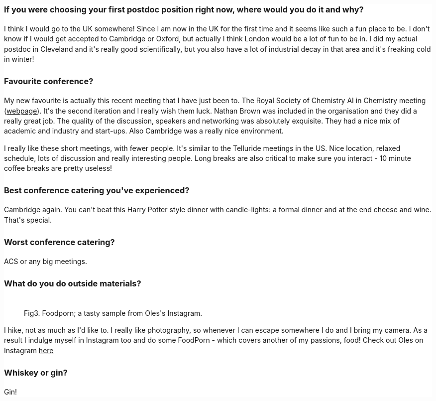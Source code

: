 [^1]: At time of writing we couldn't track this down - a free drink of your choice from me *and* Oles to anyone who can correctly identify it!

### If you were choosing your first postdoc position right now, where would you do it and why?

I think I would go to the UK somewhere! Since I am now in the UK for the first time and it seems like such a fun place to be. I don't know if I would get accepted to Cambridge or Oxford, 
but actually I think London would be a lot of fun to be in. I did my actual postdoc in Cleveland and it's really good scientifically, but you also have a lot of industrial decay in that 
area and it's freaking cold in winter! 

### Favourite conference?

My new favourite is actually this recent meeting that I have just been to. The Royal Society of Chemistry AI in Chemistry meeting ([webpage](https://www.rsc.org/events/detail/38130/2nd-rsc-bmcs-rsc-cicag-artificial-intelligence-in-chemistry)). 
It's the second iteration and I really wish them luck.
Nathan Brown was included in the organisation and they did a really great job. The quality of the discussion, speakers and networking was absolutely exquisite. They had a nice mix of 
academic and industry and start-ups. Also Cambridge was a really nice environment. 

I really like these short meetings, with fewer people. It's similar to the Telluride meetings in the US. Nice location, relaxed schedule, lots of discussion and really interesting people.
Long breaks are also critical to make sure you interact - 10 minute coffee breaks are pretty useless!

### Best conference catering you've experienced?

Cambridge again. You can't beat this Harry Potter style dinner with candle-lights: a formal dinner and at the end cheese and wine. That's special.

### Worst conference catering?

ACS or any big meetings.

### What do you do outside materials?

<figure>
	<img src="{{ '/assets/images/oles_foodporn.jpg' | prepend: site.baseurl }}" alt="" 
width="550"> 
	<figcaption>Fig3. Foodporn; a tasty sample from Oles's Instagram. </figcaption>
</figure>

I hike, not as much as I'd like to. I really like photography, so whenever I can escape somewhere I do and I bring my camera. As a result I indulge myself in Instagram too and do some
FoodPorn -  which covers another of my passions, food! Check out Oles on Instagram [here](https://www.instagram.com/olexandri/)

### Whiskey or gin? 

Gin!

